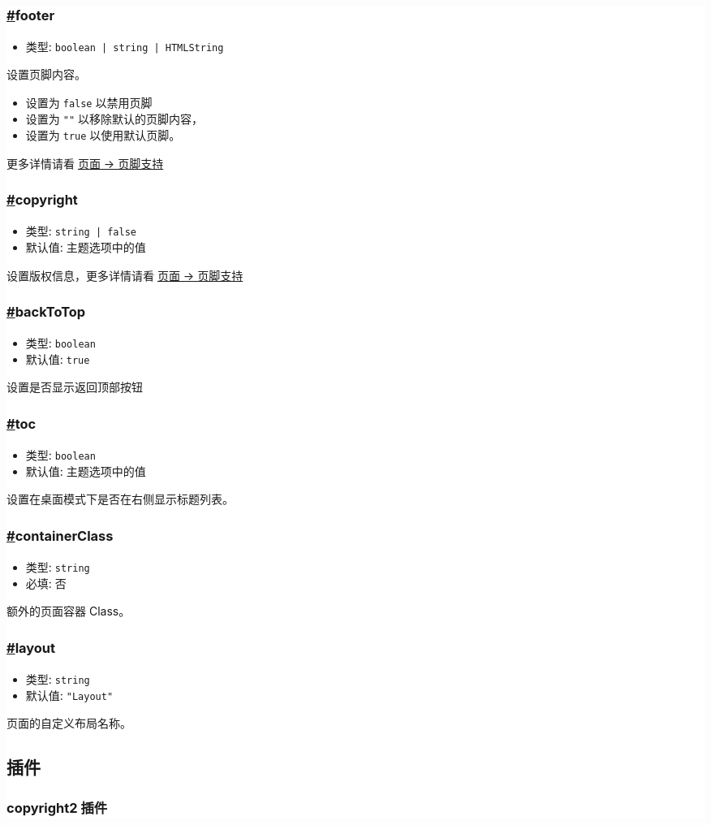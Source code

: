 ### [#](https://theme-hope.vuejs.press/zh/config/frontmatter/layout.html#footer)footer

- 类型: `boolean | string | HTMLString`

设置页脚内容。

- 设置为 `false` 以禁用页脚
- 设置为 `""` 以移除默认的页脚内容，
- 设置为 `true` 以使用默认页脚。

更多详情请看 [页面 → 页脚支持](https://theme-hope.vuejs.press/zh/guide/layout/footer.html)

### [#](https://theme-hope.vuejs.press/zh/config/frontmatter/layout.html#copyright)copyright

- 类型: `string | false`
- 默认值: 主题选项中的值

设置版权信息，更多详情请看 [页面 → 页脚支持](https://theme-hope.vuejs.press/zh/guide/layout/footer.html)

### [#](https://theme-hope.vuejs.press/zh/config/frontmatter/layout.html#backtotop)backToTop

- 类型: `boolean`
- 默认值: `true`

设置是否显示返回顶部按钮

### [#](https://theme-hope.vuejs.press/zh/config/frontmatter/layout.html#toc-heading)toc

- 类型: `boolean`
- 默认值: 主题选项中的值

设置在桌面模式下是否在右侧显示标题列表。

### [#](https://theme-hope.vuejs.press/zh/config/frontmatter/layout.html#containerclass)containerClass

- 类型: `string`
- 必填: 否

额外的页面容器 Class。

### [#](https://theme-hope.vuejs.press/zh/config/frontmatter/layout.html#layout)layout

- 类型: `string`
- 默认值: `"Layout"`

页面的自定义布局名称。
## 插件
### copyright2 插件
